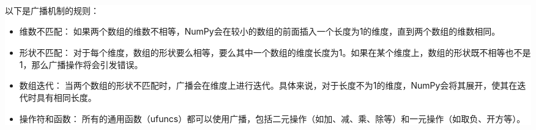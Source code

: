 以下是广播机制的规则：

* 维数不匹配： 如果两个数组的维数不相等，NumPy会在较小的数组的前面插入一个长度为1的维度，直到两个数组的维数相同。

* 形状不匹配： 对于每个维度，数组的形状要么相等，要么其中一个数组的维度长度为1。如果在某个维度上，数组的形状既不相等也不是1，那么广播操作将会引发错误。

* 数组迭代： 当两个数组的形状不匹配时，广播会在维度上进行迭代。具体来说，对于长度不为1的维度，NumPy会将其展开，使其在迭代时具有相同长度。

* 操作符和函数： 所有的通用函数（ufuncs）都可以使用广播，包括二元操作（如加、减、乘、除等）和一元操作（如取负、开方等）。

